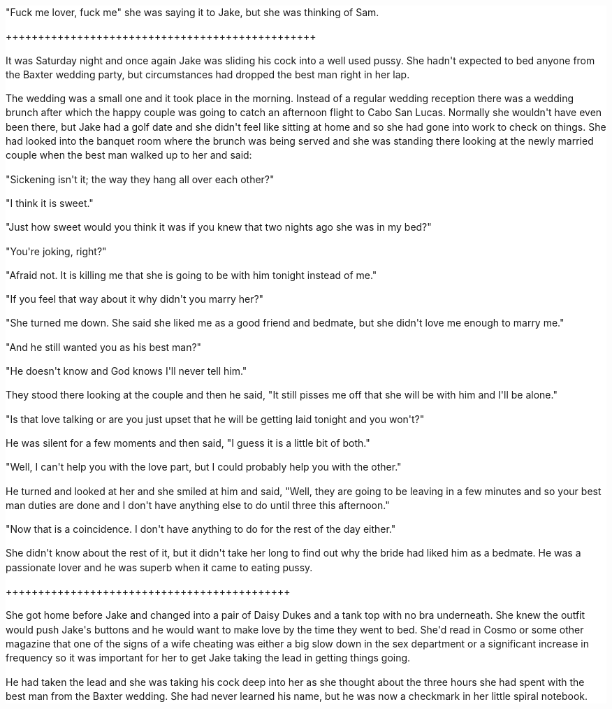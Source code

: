  "Fuck me lover, fuck me" she was saying it to Jake, but she was thinking of Sam. 

 ++++++++++++++++++++++++++++++++++++++++++++++++ 

 It was Saturday night and once again Jake was sliding his cock into a well used pussy. She hadn't expected to bed anyone from the Baxter wedding party, but circumstances had dropped the best man right in her lap. 

 The wedding was a small one and it took place in the morning. Instead of a regular wedding reception there was a wedding brunch after which the happy couple was going to catch an afternoon flight to Cabo San Lucas. Normally she wouldn't have even been there, but Jake had a golf date and she didn't feel like sitting at home and so she had gone into work to check on things. She had looked into the banquet room where the brunch was being served and she was standing there looking at the newly married couple when the best man walked up to her and said: 

 "Sickening isn't it; the way they hang all over each other?" 

 "I think it is sweet." 

 "Just how sweet would you think it was if you knew that two nights ago she was in my bed?" 

 "You're joking, right?" 

 "Afraid not. It is killing me that she is going to be with him tonight instead of me." 

 "If you feel that way about it why didn't you marry her?" 

 "She turned me down. She said she liked me as a good friend and bedmate, but she didn't love me enough to marry me." 

 "And he still wanted you as his best man?" 

 "He doesn't know and God knows I'll never tell him." 

 They stood there looking at the couple and then he said, "It still pisses me off that she will be with him and I'll be alone." 

 "Is that love talking or are you just upset that he will be getting laid tonight and you won't?" 

 He was silent for a few moments and then said, "I guess it is a little bit of both." 

 "Well, I can't help you with the love part, but I could probably help you with the other." 

 He turned and looked at her and she smiled at him and said, "Well, they are going to be leaving in a few minutes and so your best man duties are done and I don't have anything else to do until three this afternoon." 

 "Now that is a coincidence. I don't have anything to do for the rest of the day either." 

 She didn't know about the rest of it, but it didn't take her long to find out why the bride had liked him as a bedmate. He was a passionate lover and he was superb when it came to eating pussy. 

 ++++++++++++++++++++++++++++++++++++++++++++ 

 She got home before Jake and changed into a pair of Daisy Dukes and a tank top with no bra underneath. She knew the outfit would push Jake's buttons and he would want to make love by the time they went to bed. She'd read in Cosmo or some other magazine that one of the signs of a wife cheating was either a big slow down in the sex department or a significant increase in frequency so it was important for her to get Jake taking the lead in getting things going. 

 He had taken the lead and she was taking his cock deep into her as she thought about the three hours she had spent with the best man from the Baxter wedding. She had never learned his name, but he was now a checkmark in her little spiral notebook. 
